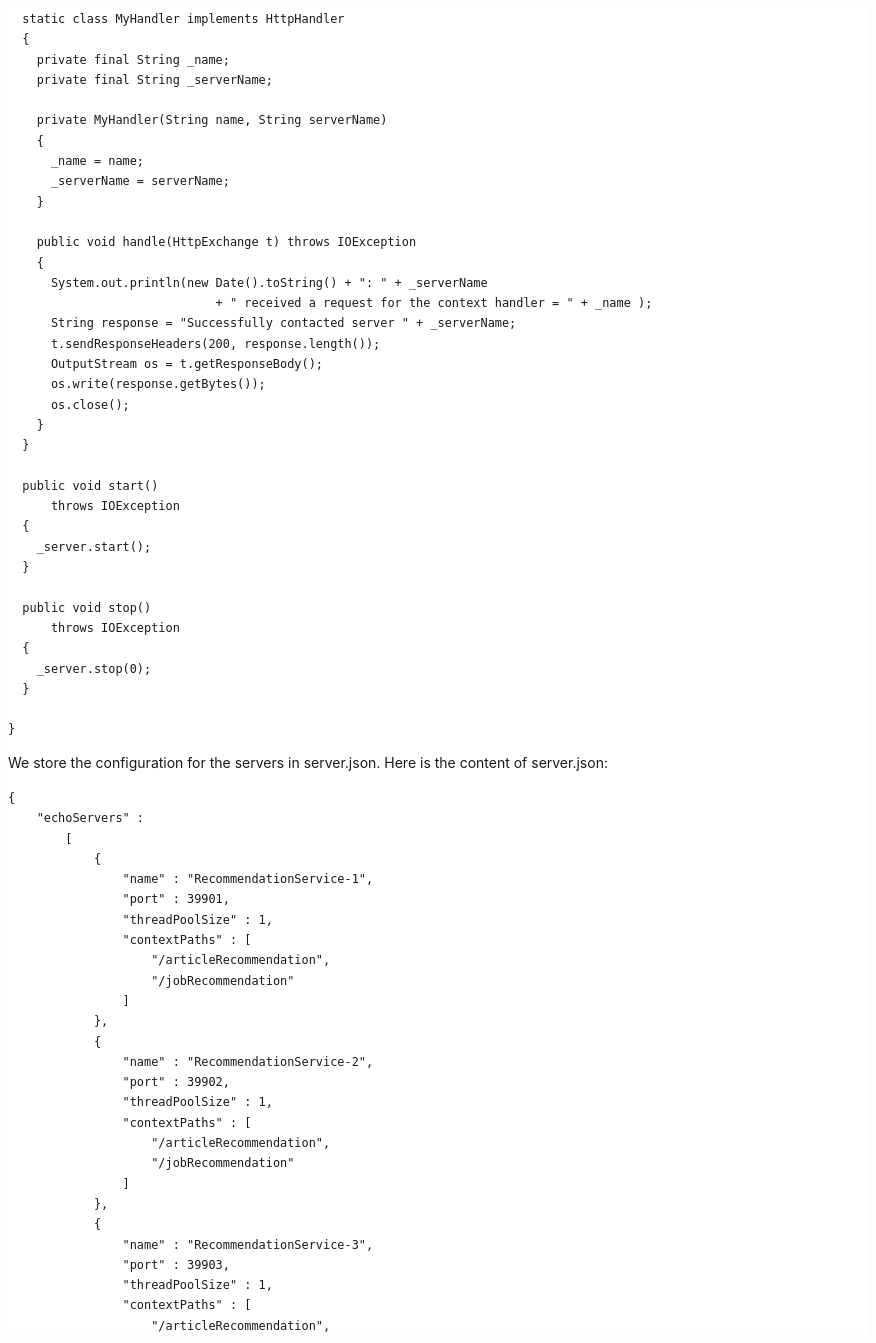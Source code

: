       static class MyHandler implements HttpHandler
      {
        private final String _name;
        private final String _serverName;
    
        private MyHandler(String name, String serverName)
        {
          _name = name;
          _serverName = serverName;
        }
    
        public void handle(HttpExchange t) throws IOException
        {
          System.out.println(new Date().toString() + ": " + _serverName
                                 + " received a request for the context handler = " + _name );
          String response = "Successfully contacted server " + _serverName;
          t.sendResponseHeaders(200, response.length());
          OutputStream os = t.getResponseBody();
          os.write(response.getBytes());
          os.close();
        }
      }
    
      public void start()
          throws IOException
      {
        _server.start();
      }
    
      public void stop()
          throws IOException
      {
        _server.stop(0);
      }
    
    }

We store the configuration for the servers in server.json. Here is the
content of server.json:

    {
        "echoServers" :
            [
                {
                    "name" : "RecommendationService-1",
                    "port" : 39901,
                    "threadPoolSize" : 1,
                    "contextPaths" : [
                        "/articleRecommendation",
                        "/jobRecommendation"
                    ]
                },
                {
                    "name" : "RecommendationService-2",
                    "port" : 39902,
                    "threadPoolSize" : 1,
                    "contextPaths" : [
                        "/articleRecommendation",
                        "/jobRecommendation"
                    ]
                },
                {
                    "name" : "RecommendationService-3",
                    "port" : 39903,
                    "threadPoolSize" : 1,
                    "contextPaths" : [
                        "/articleRecommendation",